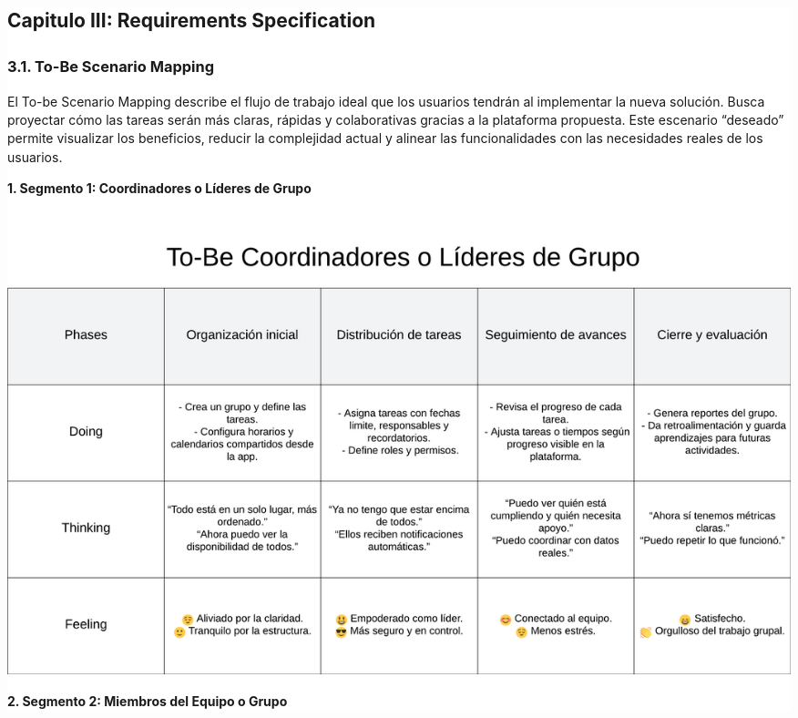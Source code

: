 ## Capitulo III: Requirements Specification

### 3.1. To-Be Scenario Mapping
El To-be Scenario Mapping describe el flujo de trabajo ideal que los usuarios tendrán al implementar la nueva solución. Busca proyectar cómo las tareas serán más claras, rápidas y colaborativas gracias a la plataforma propuesta. Este escenario “deseado” permite visualizar los beneficios, reducir la complejidad actual y alinear las funcionalidades con las necesidades reales de los usuarios.

**1. Segmento 1: Coordinadores o Líderes de Grupo**

<img src="images/chapter-3/tobelider.png" alt="tobelider">

**2. Segmento 2: Miembros del Equipo o Grupo**
